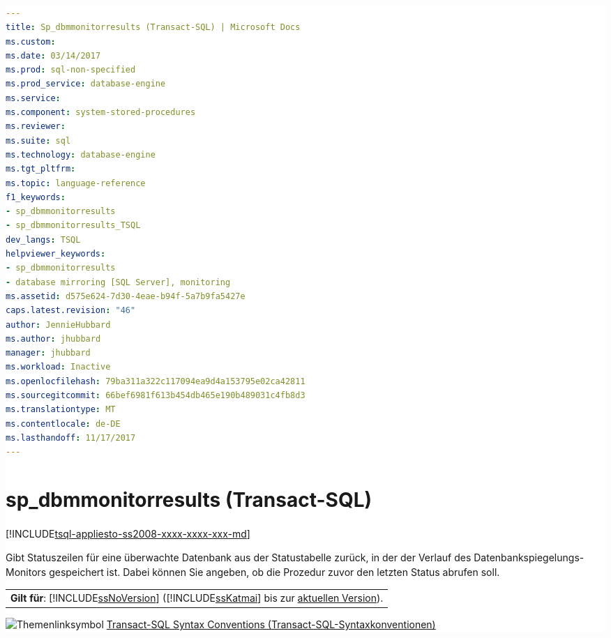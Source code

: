 ```yaml
---
title: Sp_dbmmonitorresults (Transact-SQL) | Microsoft Docs
ms.custom: 
ms.date: 03/14/2017
ms.prod: sql-non-specified
ms.prod_service: database-engine
ms.service: 
ms.component: system-stored-procedures
ms.reviewer: 
ms.suite: sql
ms.technology: database-engine
ms.tgt_pltfrm: 
ms.topic: language-reference
f1_keywords:
- sp_dbmmonitorresults
- sp_dbmmonitorresults_TSQL
dev_langs: TSQL
helpviewer_keywords:
- sp_dbmmonitorresults
- database mirroring [SQL Server], monitoring
ms.assetid: d575e624-7d30-4eae-b94f-5a7b9fa5427e
caps.latest.revision: "46"
author: JennieHubbard
ms.author: jhubbard
manager: jhubbard
ms.workload: Inactive
ms.openlocfilehash: 79ba311a322c117094ea9d4a153795e02ca42811
ms.sourcegitcommit: 66bef6981f613b454db465e190b489031c4fb8d3
ms.translationtype: MT
ms.contentlocale: de-DE
ms.lasthandoff: 11/17/2017
---
```

# <a name="spdbmmonitorresults-transact-sql"></a>sp_dbmmonitorresults (Transact-SQL)
[!INCLUDE[tsql-appliesto-ss2008-xxxx-xxxx-xxx-md](../../includes/tsql-appliesto-ss2008-xxxx-xxxx-xxx-md.md)]

  Gibt Statuszeilen für eine überwachte Datenbank aus der Statustabelle zurück, in der der Verlauf des Datenbankspiegelungs-Monitors gespeichert ist. Dabei können Sie angeben, ob die Prozedur zuvor den letzten Status abrufen soll.  
  
||  
|-|  
|**Gilt für**: [!INCLUDE[ssNoVersion](../../includes/ssnoversion-md.md)] ([!INCLUDE[ssKatmai](../../includes/sskatmai-md.md)] bis zur [aktuellen Version](http://go.microsoft.com/fwlink/p/?LinkId=299658)).|  
  
 ![Themenlinksymbol](../../database-engine/configure-windows/media/topic-link.gif "Topic link icon") [Transact-SQL Syntax Conventions (Transact-SQL-Syntaxkonventionen)](../../t-sql/language-elements/transact-sql-syntax-conventions-transact-sql.md)  
  